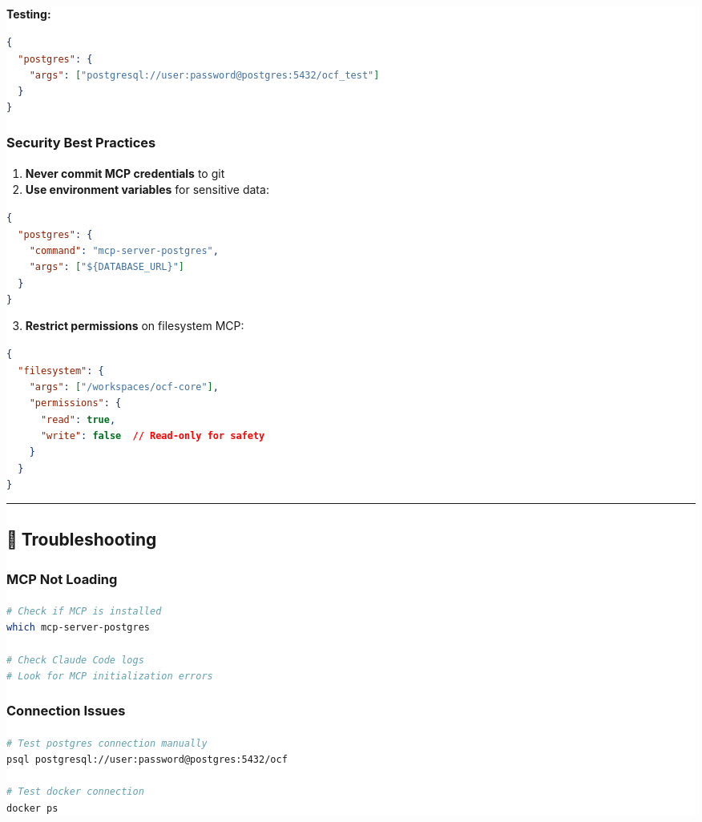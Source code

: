 **Testing:**
```json
{
  "postgres": {
    "args": ["postgresql://user:password@postgres:5432/ocf_test"]
  }
}
```

### Security Best Practices

1. **Never commit MCP credentials** to git
2. **Use environment variables** for sensitive data:
```json
{
  "postgres": {
    "command": "mcp-server-postgres",
    "args": ["${DATABASE_URL}"]
  }
}
```

3. **Restrict permissions** on filesystem MCP:
```json
{
  "filesystem": {
    "args": ["/workspaces/ocf-core"],
    "permissions": {
      "read": true,
      "write": false  // Read-only for safety
    }
  }
}
```

---

## 🐛 Troubleshooting

### MCP Not Loading
```bash
# Check if MCP is installed
which mcp-server-postgres

# Check Claude Code logs
# Look for MCP initialization errors
```

### Connection Issues
```bash
# Test postgres connection manually
psql postgresql://user:password@postgres:5432/ocf

# Test docker connection
docker ps
```
